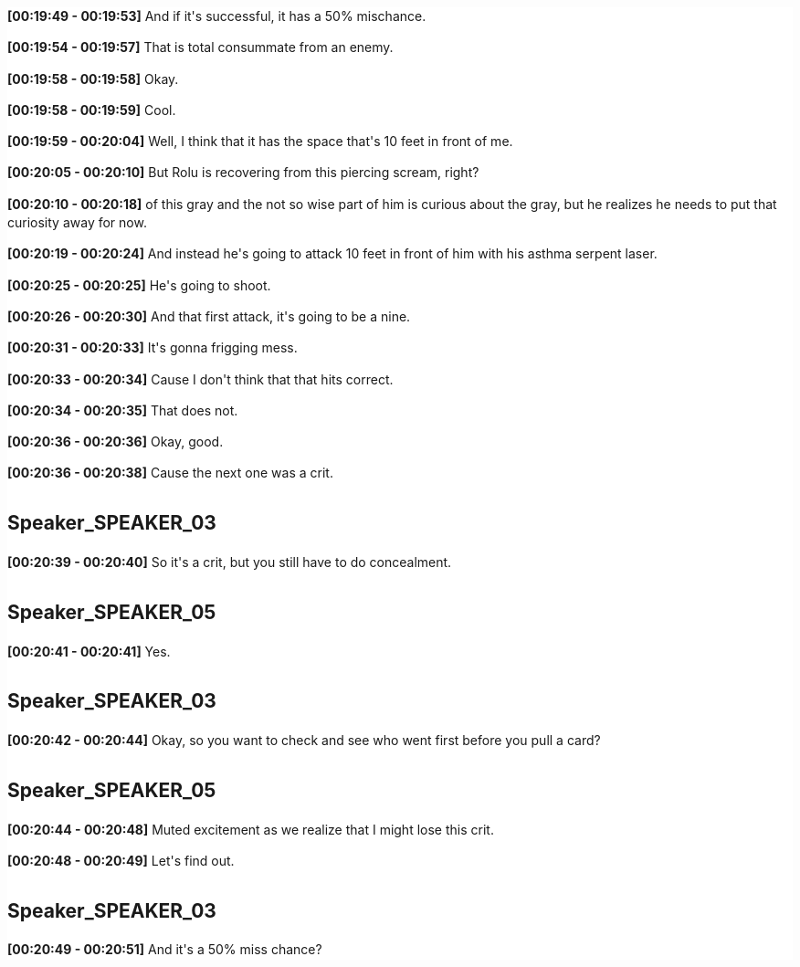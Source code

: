 **[00:19:49 - 00:19:53]** And if it's successful, it has a 50% mischance.

**[00:19:54 - 00:19:57]** That is total consummate from an enemy.

**[00:19:58 - 00:19:58]** Okay.

**[00:19:58 - 00:19:59]** Cool.

**[00:19:59 - 00:20:04]** Well, I think that it has the space that's 10 feet in front of me.

**[00:20:05 - 00:20:10]** But Rolu is recovering from this piercing scream, right?

**[00:20:10 - 00:20:18]** of this gray and the not so wise part of him is curious about the gray, but he realizes he needs to put that curiosity away for now.

**[00:20:19 - 00:20:24]** And instead he's going to attack 10 feet in front of him with his asthma serpent laser.

**[00:20:25 - 00:20:25]** He's going to shoot.

**[00:20:26 - 00:20:30]** And that first attack, it's going to be a nine.

**[00:20:31 - 00:20:33]** It's gonna frigging mess.

**[00:20:33 - 00:20:34]** Cause I don't think that that hits correct.

**[00:20:34 - 00:20:35]** That does not.

**[00:20:36 - 00:20:36]** Okay, good.

**[00:20:36 - 00:20:38]** Cause the next one was a crit.


## Speaker_SPEAKER_03

**[00:20:39 - 00:20:40]** So it's a crit, but you still have to do concealment.


## Speaker_SPEAKER_05

**[00:20:41 - 00:20:41]** Yes.


## Speaker_SPEAKER_03

**[00:20:42 - 00:20:44]** Okay, so you want to check and see who went first before you pull a card?


## Speaker_SPEAKER_05

**[00:20:44 - 00:20:48]** Muted excitement as we realize that I might lose this crit.

**[00:20:48 - 00:20:49]** Let's find out.


## Speaker_SPEAKER_03

**[00:20:49 - 00:20:51]** And it's a 50% miss chance?

